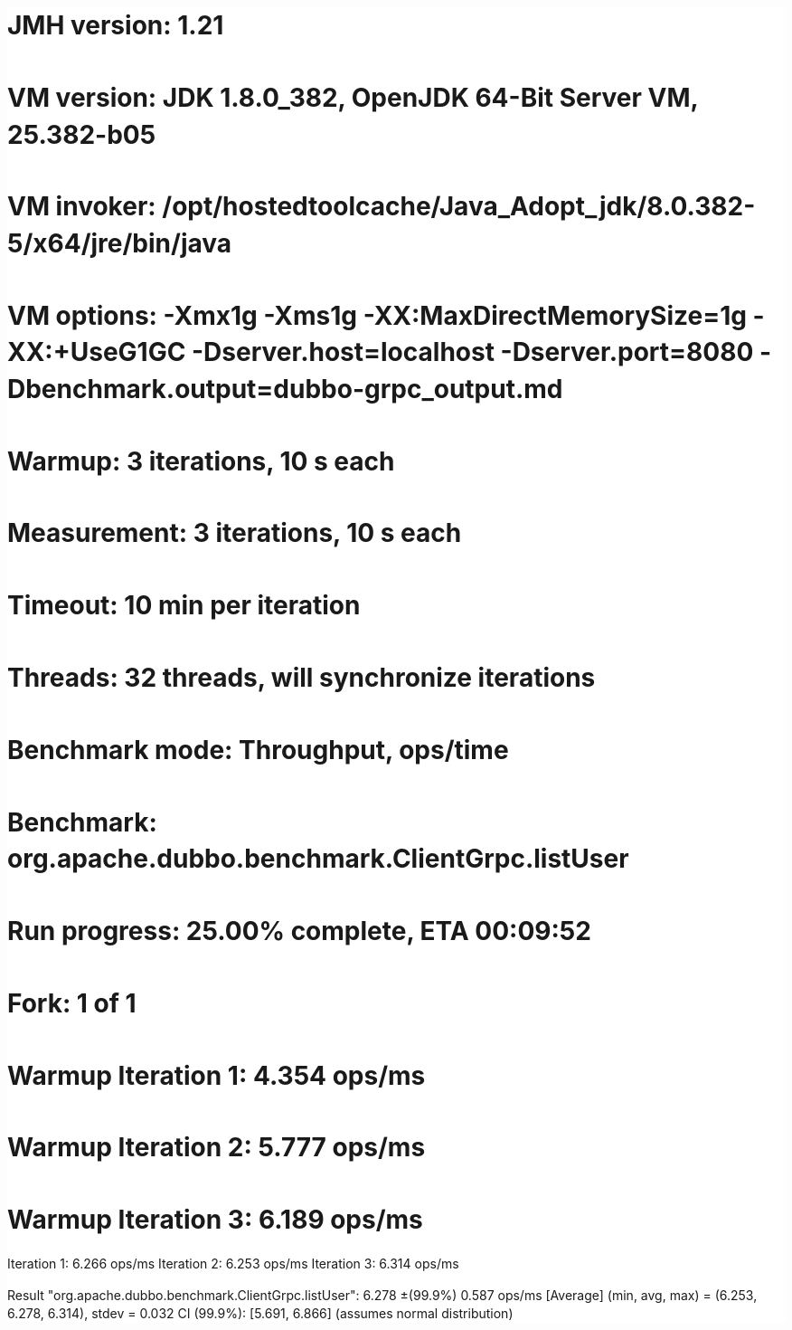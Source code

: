 
# JMH version: 1.21
# VM version: JDK 1.8.0_382, OpenJDK 64-Bit Server VM, 25.382-b05
# VM invoker: /opt/hostedtoolcache/Java_Adopt_jdk/8.0.382-5/x64/jre/bin/java
# VM options: -Xmx1g -Xms1g -XX:MaxDirectMemorySize=1g -XX:+UseG1GC -Dserver.host=localhost -Dserver.port=8080 -Dbenchmark.output=dubbo-grpc_output.md
# Warmup: 3 iterations, 10 s each
# Measurement: 3 iterations, 10 s each
# Timeout: 10 min per iteration
# Threads: 32 threads, will synchronize iterations
# Benchmark mode: Throughput, ops/time
# Benchmark: org.apache.dubbo.benchmark.ClientGrpc.listUser

# Run progress: 25.00% complete, ETA 00:09:52
# Fork: 1 of 1
# Warmup Iteration   1: 4.354 ops/ms
# Warmup Iteration   2: 5.777 ops/ms
# Warmup Iteration   3: 6.189 ops/ms
Iteration   1: 6.266 ops/ms
Iteration   2: 6.253 ops/ms
Iteration   3: 6.314 ops/ms


Result "org.apache.dubbo.benchmark.ClientGrpc.listUser":
  6.278 ±(99.9%) 0.587 ops/ms [Average]
  (min, avg, max) = (6.253, 6.278, 6.314), stdev = 0.032
  CI (99.9%): [5.691, 6.866] (assumes normal distribution)
